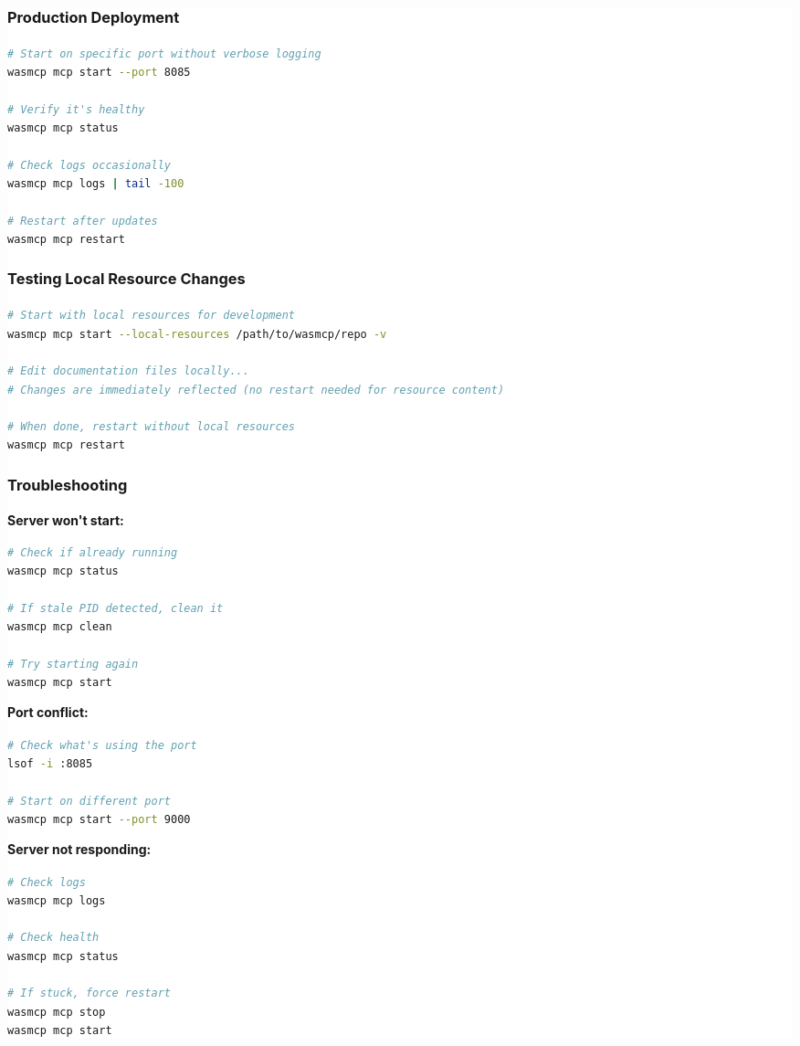 ### Production Deployment

```bash
# Start on specific port without verbose logging
wasmcp mcp start --port 8085

# Verify it's healthy
wasmcp mcp status

# Check logs occasionally
wasmcp mcp logs | tail -100

# Restart after updates
wasmcp mcp restart
```

### Testing Local Resource Changes

```bash
# Start with local resources for development
wasmcp mcp start --local-resources /path/to/wasmcp/repo -v

# Edit documentation files locally...
# Changes are immediately reflected (no restart needed for resource content)

# When done, restart without local resources
wasmcp mcp restart
```

### Troubleshooting

**Server won't start:**
```bash
# Check if already running
wasmcp mcp status

# If stale PID detected, clean it
wasmcp mcp clean

# Try starting again
wasmcp mcp start
```

**Port conflict:**
```bash
# Check what's using the port
lsof -i :8085

# Start on different port
wasmcp mcp start --port 9000
```

**Server not responding:**
```bash
# Check logs
wasmcp mcp logs

# Check health
wasmcp mcp status

# If stuck, force restart
wasmcp mcp stop
wasmcp mcp start
```
